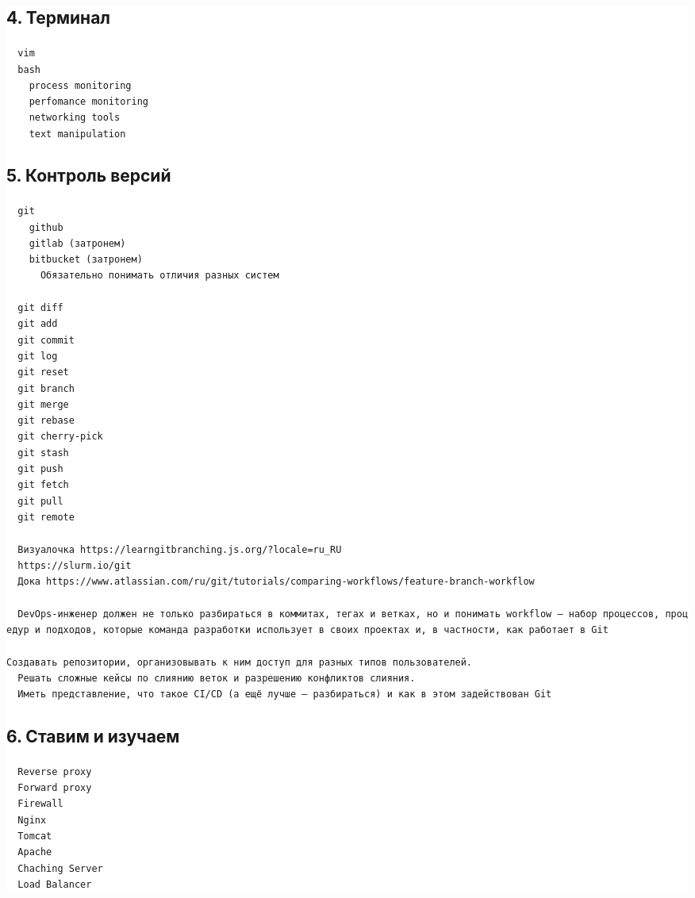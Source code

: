 ## 4. Терминал
```
  vim
  bash
    process monitoring
    perfomance monitoring
    networking tools
    text manipulation
```

## 5. Контроль версий
```
  git
    github
    gitlab (затронем)
    bitbucket (затронем)
      Обязательно понимать отличия разных систем

  git diff
  git add
  git commit
  git log
  git reset
  git branch
  git merge
  git rebase
  git cherry-pick
  git stash
  git push
  git fetch
  git pull
  git remote

  Визуалочка https://learngitbranching.js.org/?locale=ru_RU
  https://slurm.io/git
  Дока https://www.atlassian.com/ru/git/tutorials/comparing-workflows/feature-branch-workflow

  DevOps-инженер должен не только разбираться в коммитах, тегах и ветках, но и понимать workflow — набор процессов, процедур и подходов, которые команда разработки использует в своих проектах и, в частности, как работает в Git

Создавать репозитории, организовывать к ним доступ для разных типов пользователей.
  Решать сложные кейсы по слиянию веток и разрешению конфликтов слияния.
  Иметь представление, что такое CI/CD (а ещё лучше — разбираться) и как в этом задействован Git
```

## 6. Ставим и изучаем
```
  Reverse proxy
  Forward proxy
  Firewall
  Nginx
  Tomcat
  Apache
  Chaching Server
  Load Balancer
```
